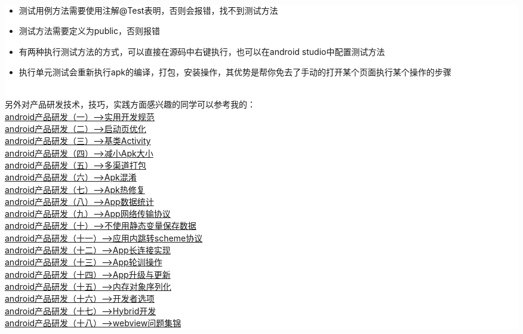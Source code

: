 - 测试用例方法需要使用注解@Test表明，否则会报错，找不到测试方法

- 测试方法需要定义为public，否则报错

- 有两种执行测试方法的方式，可以直接在源码中右键执行，也可以在android studio中配置测试方法

- 执行单元测试会重新执行apk的编译，打包，安装操作，其优势是帮你免去了手动的打开某个页面执行某个操作的步骤



<br>另外对产品研发技术，技巧，实践方面感兴趣的同学可以参考我的：
<br><a href="http://blog.csdn.net/qq_23547831/article/details/51534013">android产品研发（一）-->实用开发规范</a>
<br><a href="http://blog.csdn.net/qq_23547831/article/details/51541277">android产品研发（二）-->启动页优化</a>
<br><a href="http://blog.csdn.net/qq_23547831/article/details/51546974">android产品研发（三）-->基类Activity</a>
<br><a href="http://blog.csdn.net/qq_23547831/article/details/51559066">android产品研发（四）-->减小Apk大小</a>
<br><a href="http://blog.csdn.net/qq_23547831/article/details/51569261">android产品研发（五）-->多渠道打包</a>
<br><a href="http://blog.csdn.net/qq_23547831/article/details/51581491">android产品研发（六）-->Apk混淆</a>
<br><a href="http://blog.csdn.net/qq_23547831/article/details/51587927">android产品研发（七）-->Apk热修复</a>
<br><a href="http://blog.csdn.net/qq_23547831/article/details/51598041">android产品研发（八）-->App数据统计</a>
<br><a href="http://blog.csdn.net/qq_23547831/article/details/51612429">android产品研发（九）-->App网络传输协议</a>
<br><a href="http://blog.csdn.net/qq_23547831/article/details/51655330">android产品研发（十）-->不使用静态变量保存数据</a>
<br><a href="http://blog.csdn.net/qq_23547831/article/details/51685310">android产品研发（十一）-->应用内跳转scheme协议</a>
<br><a href="http://blog.csdn.net/qq_23547831/article/details/51690047">android产品研发（十二）-->App长连接实现</a>
<br><a href="http://blog.csdn.net/qq_23547831/article/details/51719389">android产品研发（十三）-->App轮训操作</a>
<br><a href="http://blog.csdn.net/qq_23547831/article/details/51764773">android产品研发（十四）-->App升级与更新</a>
<br><a href="http://blog.csdn.net/qq_23547831/article/details/51779528">android产品研发（十五）-->内存对象序列化</a>
<br><a href="http://blog.csdn.net/qq_23547831/article/details/51809497">android产品研发（十六）-->开发者选项</a>
<br><a href="http://blog.csdn.net/qq_23547831/article/details/51812985">android产品研发（十七）-->Hybrid开发</a>
<br><a href="http://blog.csdn.net/qq_23547831/article/details/51820139">android产品研发（十八）-->webview问题集锦</a>

